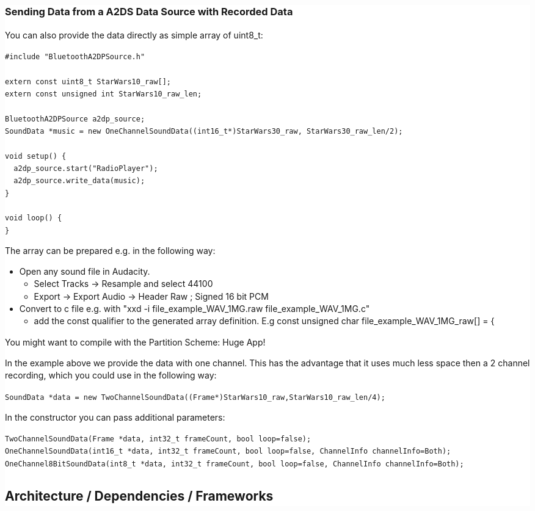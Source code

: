 
### Sending Data from a A2DS Data Source with Recorded Data

You can also provide the data directly as simple array of uint8_t:

```
#include "BluetoothA2DPSource.h"

extern const uint8_t StarWars10_raw[];
extern const unsigned int StarWars10_raw_len;

BluetoothA2DPSource a2dp_source;
SoundData *music = new OneChannelSoundData((int16_t*)StarWars30_raw, StarWars30_raw_len/2);

void setup() {
  a2dp_source.start("RadioPlayer");  
  a2dp_source.write_data(music);
}

void loop() {
}

```

The array can be prepared e.g. in the following way:

  - Open any sound file in Audacity. 
    - Select Tracks -> Resample and select 44100
    - Export -> Export Audio -> Header Raw ; Signed 16 bit PCM
  - Convert to c file e.g. with "xxd -i file_example_WAV_1MG.raw file_example_WAV_1MG.c"
    - add the const qualifier to the generated array definition. E.g const unsigned char file_example_WAV_1MG_raw[] = {

You might want to compile with the Partition Scheme: Huge App!

In the example above we provide the data with one channel. This has the advantage that it uses much less space then 
a 2 channel recording, which you could use in the following way: 

```
SoundData *data = new TwoChannelSoundData((Frame*)StarWars10_raw,StarWars10_raw_len/4);

```

In the constructor you can pass additional parameters:

```
TwoChannelSoundData(Frame *data, int32_t frameCount, bool loop=false);
OneChannelSoundData(int16_t *data, int32_t frameCount, bool loop=false, ChannelInfo channelInfo=Both);
OneChannel8BitSoundData(int8_t *data, int32_t frameCount, bool loop=false, ChannelInfo channelInfo=Both);

```

## Architecture / Dependencies / Frameworks

